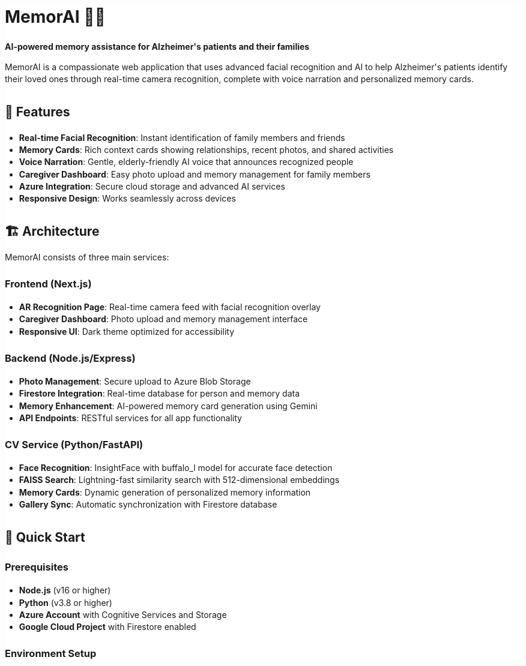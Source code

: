 # MemorAI 🧠💙

**AI-powered memory assistance for Alzheimer's patients and their families**

MemorAI is a compassionate web application that uses advanced facial recognition and AI to help Alzheimer's patients identify their loved ones through real-time camera recognition, complete with voice narration and personalized memory cards.

## 🌟 Features

- **Real-time Facial Recognition**: Instant identification of family members and friends
- **Memory Cards**: Rich context cards showing relationships, recent photos, and shared activities
- **Voice Narration**: Gentle, elderly-friendly AI voice that announces recognized people
- **Caregiver Dashboard**: Easy photo upload and memory management for family members
- **Azure Integration**: Secure cloud storage and advanced AI services
- **Responsive Design**: Works seamlessly across devices

## 🏗️ Architecture

MemorAI consists of three main services:

### Frontend (Next.js)
- **AR Recognition Page**: Real-time camera feed with facial recognition overlay
- **Caregiver Dashboard**: Photo upload and memory management interface
- **Responsive UI**: Dark theme optimized for accessibility

### Backend (Node.js/Express)
- **Photo Management**: Secure upload to Azure Blob Storage
- **Firestore Integration**: Real-time database for person and memory data
- **Memory Enhancement**: AI-powered memory card generation using Gemini
- **API Endpoints**: RESTful services for all app functionality

### CV Service (Python/FastAPI)
- **Face Recognition**: InsightFace with buffalo_l model for accurate face detection
- **FAISS Search**: Lightning-fast similarity search with 512-dimensional embeddings
- **Memory Cards**: Dynamic generation of personalized memory information
- **Gallery Sync**: Automatic synchronization with Firestore database

## 🚀 Quick Start

### Prerequisites
- **Node.js** (v16 or higher)
- **Python** (v3.8 or higher)
- **Azure Account** with Cognitive Services and Storage
- **Google Cloud Project** with Firestore enabled

### Environment Setup
